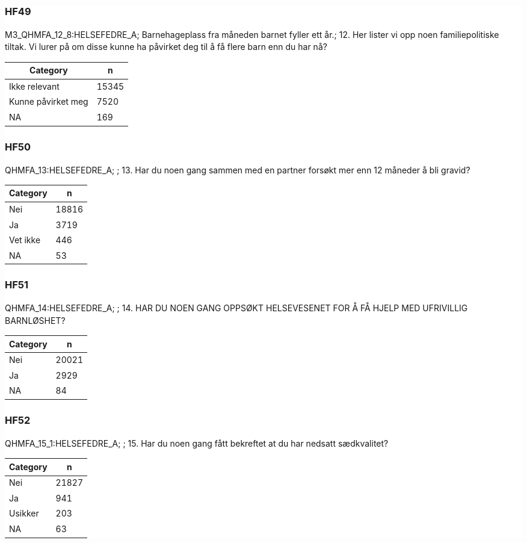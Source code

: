 
### HF49
M3_QHMFA_12_8:HELSEFEDRE_A; Barnehageplass fra måneden barnet fyller ett år.; 12. Her lister vi opp noen familiepolitiske tiltak. Vi lurer på om disse kunne ha påvirket deg til å få flere barn enn du har nå?


| Category | n |
| -------- | - |
| Ikke relevant | 15345 |
| Kunne påvirket meg | 7520 |
| NA | 169 |


### HF50
QHMFA_13:HELSEFEDRE_A; ; 13. Har du noen gang sammen med en partner forsøkt mer enn 12 måneder å bli gravid?


| Category | n |
| -------- | - |
| Nei | 18816 |
| Ja | 3719 |
| Vet ikke | 446 |
| NA | 53 |


### HF51
QHMFA_14:HELSEFEDRE_A; ; 14. HAR DU NOEN GANG OPPSØKT HELSEVESENET FOR Å FÅ HJELP MED UFRIVILLIG BARNLØSHET?


| Category | n |
| -------- | - |
| Nei | 20021 |
| Ja | 2929 |
| NA | 84 |


### HF52
QHMFA_15_1:HELSEFEDRE_A; ; 15. Har du noen gang fått bekreftet at du har nedsatt sædkvalitet?


| Category | n |
| -------- | - |
| Nei | 21827 |
| Ja | 941 |
| Usikker | 203 |
| NA | 63 |

